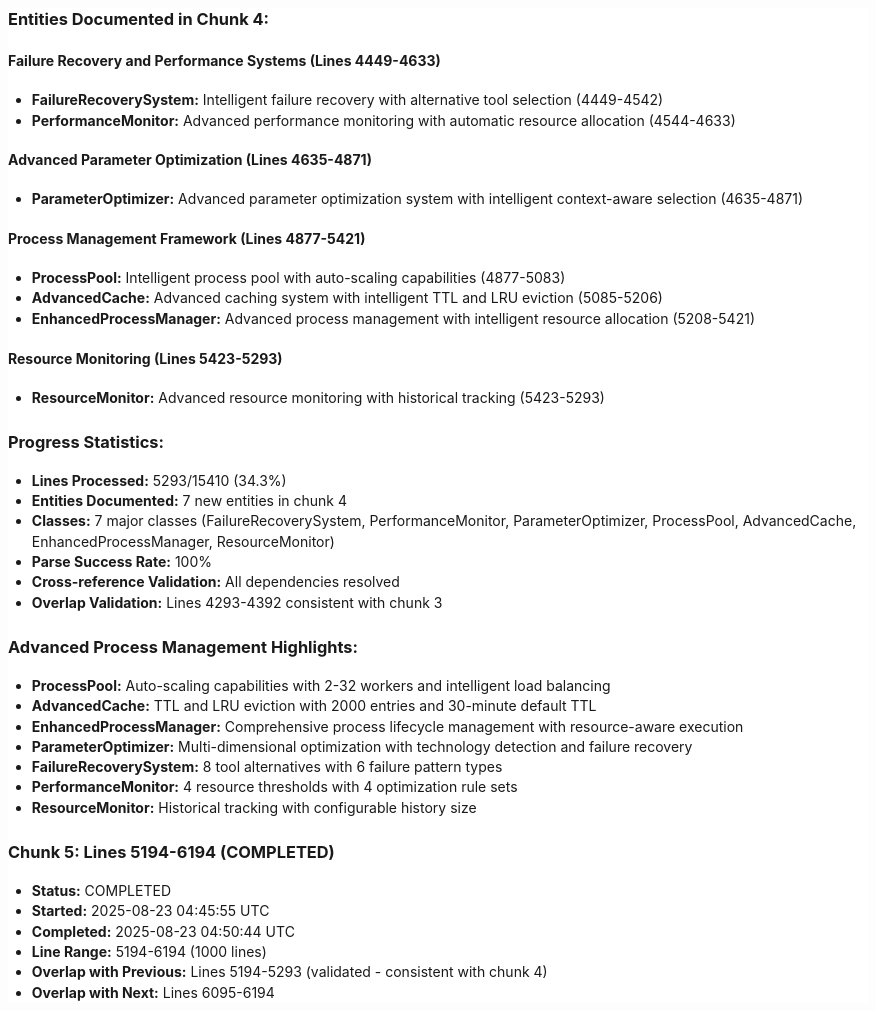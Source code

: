 ### Entities Documented in Chunk 4:

#### Failure Recovery and Performance Systems (Lines 4449-4633)
- **FailureRecoverySystem:** Intelligent failure recovery with alternative tool selection (4449-4542)
- **PerformanceMonitor:** Advanced performance monitoring with automatic resource allocation (4544-4633)

#### Advanced Parameter Optimization (Lines 4635-4871)
- **ParameterOptimizer:** Advanced parameter optimization system with intelligent context-aware selection (4635-4871)

#### Process Management Framework (Lines 4877-5421)
- **ProcessPool:** Intelligent process pool with auto-scaling capabilities (4877-5083)
- **AdvancedCache:** Advanced caching system with intelligent TTL and LRU eviction (5085-5206)
- **EnhancedProcessManager:** Advanced process management with intelligent resource allocation (5208-5421)

#### Resource Monitoring (Lines 5423-5293)
- **ResourceMonitor:** Advanced resource monitoring with historical tracking (5423-5293)

### Progress Statistics:
- **Lines Processed:** 5293/15410 (34.3%)
- **Entities Documented:** 7 new entities in chunk 4
- **Classes:** 7 major classes (FailureRecoverySystem, PerformanceMonitor, ParameterOptimizer, ProcessPool, AdvancedCache, EnhancedProcessManager, ResourceMonitor)
- **Parse Success Rate:** 100%
- **Cross-reference Validation:** All dependencies resolved
- **Overlap Validation:** Lines 4293-4392 consistent with chunk 3

### Advanced Process Management Highlights:
- **ProcessPool:** Auto-scaling capabilities with 2-32 workers and intelligent load balancing
- **AdvancedCache:** TTL and LRU eviction with 2000 entries and 30-minute default TTL
- **EnhancedProcessManager:** Comprehensive process lifecycle management with resource-aware execution
- **ParameterOptimizer:** Multi-dimensional optimization with technology detection and failure recovery
- **FailureRecoverySystem:** 8 tool alternatives with 6 failure pattern types
- **PerformanceMonitor:** 4 resource thresholds with 4 optimization rule sets
- **ResourceMonitor:** Historical tracking with configurable history size

### Chunk 5: Lines 5194-6194 (COMPLETED)
- **Status:** COMPLETED
- **Started:** 2025-08-23 04:45:55 UTC
- **Completed:** 2025-08-23 04:50:44 UTC
- **Line Range:** 5194-6194 (1000 lines)
- **Overlap with Previous:** Lines 5194-5293 (validated - consistent with chunk 4)
- **Overlap with Next:** Lines 6095-6194
